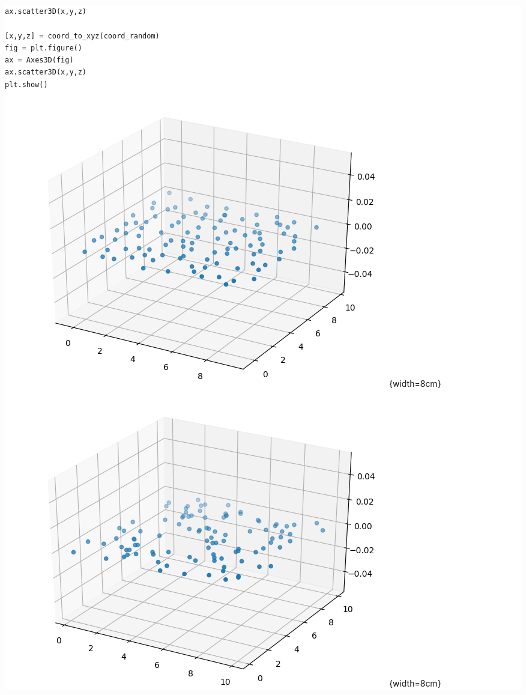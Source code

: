 ```python
ax.scatter3D(x,y,z)

[x,y,z] = coord_to_xyz(coord_random)
fig = plt.figure()
ax = Axes3D(fig)
ax.scatter3D(x,y,z)
plt.show()
```
![熱ゆらぎのある系の様子](./media/Fig_3_gauss.png){width=8cm}

![ランダムな座標の様子](./media/Fig_4_random.png){width=8cm}
